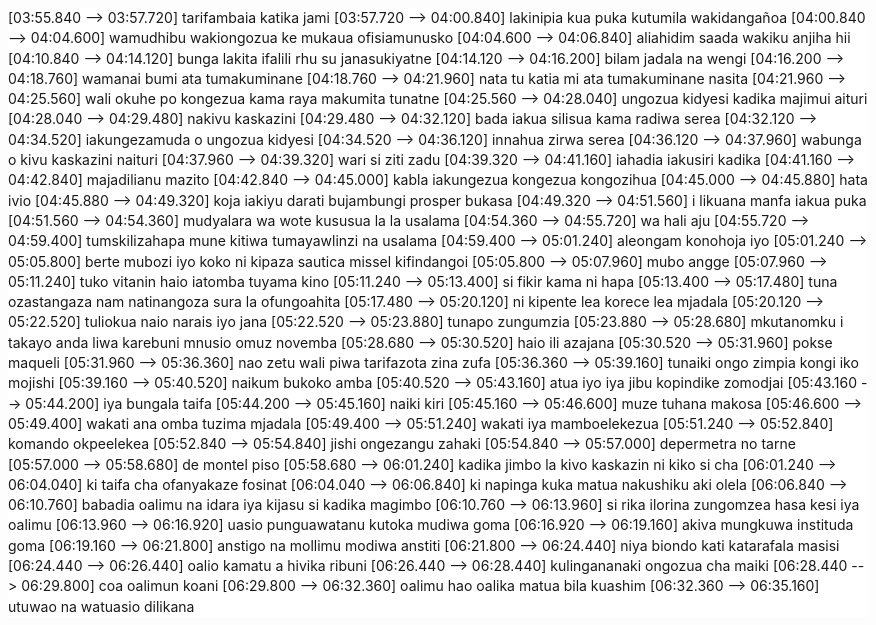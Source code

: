 [03:55.840 --> 03:57.720]  tarifambaia katika jami
[03:57.720 --> 04:00.840]  lakinipia kua puka kutumila wakidangañoa
[04:00.840 --> 04:04.600]  wamudhibu wakiongozua ke mukaua ofisiamunusko
[04:04.600 --> 04:06.840]  aliahidim saada wakiku anjiha hii
[04:10.840 --> 04:14.120]  bunga lakita ifalili rhu su janasukiyatne
[04:14.120 --> 04:16.200]  bilam jadala na wengi
[04:16.200 --> 04:18.760]  wamanai bumi ata tumakuminane
[04:18.760 --> 04:21.960]  nata tu katia mi ata tumakuminane nasita
[04:21.960 --> 04:25.560]  wali okuhe po kongezua kama raya makumita tunatne
[04:25.560 --> 04:28.040]  ungozua kidyesi kadika majimui aituri
[04:28.040 --> 04:29.480]  nakivu kaskazini
[04:29.480 --> 04:32.120]  bada iakua silisua kama radiwa serea
[04:32.120 --> 04:34.520]  iakungezamuda o ungozua kidyesi
[04:34.520 --> 04:36.120]  innahua zirwa serea
[04:36.120 --> 04:37.960]  wabunga o kivu kaskazini naituri
[04:37.960 --> 04:39.320]  wari si ziti zadu
[04:39.320 --> 04:41.160]  iahadia iakusiri kadika
[04:41.160 --> 04:42.840]  majadilianu mazito
[04:42.840 --> 04:45.000]  kabla iakungezua kongezua kongozihua
[04:45.000 --> 04:45.880]  hata ivio
[04:45.880 --> 04:49.320]  koja iakiyu darati bujambungi prosper bukasa
[04:49.320 --> 04:51.560]  i likuana manfa iakua puka
[04:51.560 --> 04:54.360]  mudyalara wa wote kususua la la usalama
[04:54.360 --> 04:55.720]  wa hali aju
[04:55.720 --> 04:59.400]  tumskilizahapa mune kitiwa tumayawlinzi na usalama
[04:59.400 --> 05:01.240]  aleongam konohoja iyo
[05:01.240 --> 05:05.800]  berte mubozi iyo koko ni kipaza sautica missel kifindangoi
[05:05.800 --> 05:07.960]  mubo angge
[05:07.960 --> 05:11.240]  tuko vitanin haio iatomba tuyama kino
[05:11.240 --> 05:13.400]  si fikir kama ni hapa
[05:13.400 --> 05:17.480]  tuna ozastangaza nam natinangoza sura la ofungoahita
[05:17.480 --> 05:20.120]  ni kipente lea korece lea mjadala
[05:20.120 --> 05:22.520]  tuliokua naio narais iyo jana
[05:22.520 --> 05:23.880]  tunapo zungumzia
[05:23.880 --> 05:28.680]  mkutanomku i takayo anda liwa karebuni mnusio omuz novemba
[05:28.680 --> 05:30.520]  haio ili azajana
[05:30.520 --> 05:31.960]  pokse maqueli
[05:31.960 --> 05:36.360]  nao zetu wali piwa tarifazota zina zufa
[05:36.360 --> 05:39.160]  tunaiki ongo zimpia kongi iko mojishi
[05:39.160 --> 05:40.520]  naikum bukoko amba
[05:40.520 --> 05:43.160]  atua iyo iya jibu kopindike zomodjai
[05:43.160 --> 05:44.200]  iya bungala taifa
[05:44.200 --> 05:45.160]  naiki kiri
[05:45.160 --> 05:46.600]  muze tuhana makosa
[05:46.600 --> 05:49.400]  wakati ana omba tuzima mjadala
[05:49.400 --> 05:51.240]  wakati iya mamboelekezua
[05:51.240 --> 05:52.840]  komando okpeelekea
[05:52.840 --> 05:54.840]  jishi ongezangu zahaki
[05:54.840 --> 05:57.000]  depermetra no tarne
[05:57.000 --> 05:58.680]  de montel piso
[05:58.680 --> 06:01.240]  kadika jimbo la kivo kaskazin ni kiko si cha
[06:01.240 --> 06:04.040]  ki taifa cha ofanyakaze fosinat
[06:04.040 --> 06:06.840]  ki napinga kuka matua nakushiku aki olela
[06:06.840 --> 06:10.760]  babadia oalimu na idara iya kijasu si kadika magimbo
[06:10.760 --> 06:13.960]  si rika ilorina zungomzea hasa kesi iya oalimu
[06:13.960 --> 06:16.920]  uasio punguawatanu kutoka mudiwa goma
[06:16.920 --> 06:19.160]  akiva mungkuwa instituda goma
[06:19.160 --> 06:21.800]  anstigo na mollimu modiwa anstiti
[06:21.800 --> 06:24.440]  niya biondo kati katarafala masisi
[06:24.440 --> 06:26.440]  oalio kamatu a hivika ribuni
[06:26.440 --> 06:28.440]  kulingananaki ongozua cha maiki
[06:28.440 --> 06:29.800]  coa oalimun koani
[06:29.800 --> 06:32.360]  oalimu hao oalika matua bila kuashim
[06:32.360 --> 06:35.160]  utuwao na watuasio dilikana